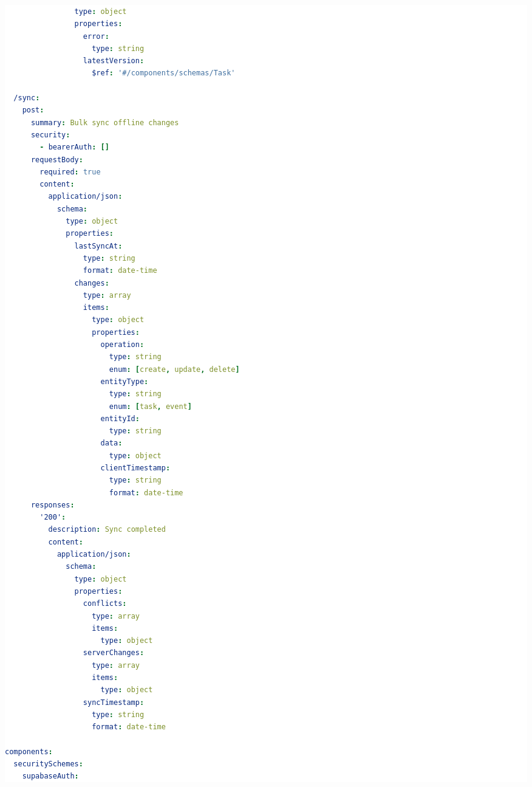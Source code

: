 ```yaml
                type: object
                properties:
                  error:
                    type: string
                  latestVersion:
                    $ref: '#/components/schemas/Task'

  /sync:
    post:
      summary: Bulk sync offline changes
      security:
        - bearerAuth: []
      requestBody:
        required: true
        content:
          application/json:
            schema:
              type: object
              properties:
                lastSyncAt:
                  type: string
                  format: date-time
                changes:
                  type: array
                  items:
                    type: object
                    properties:
                      operation:
                        type: string
                        enum: [create, update, delete]
                      entityType:
                        type: string
                        enum: [task, event]
                      entityId:
                        type: string
                      data:
                        type: object
                      clientTimestamp:
                        type: string
                        format: date-time
      responses:
        '200':
          description: Sync completed
          content:
            application/json:
              schema:
                type: object
                properties:
                  conflicts:
                    type: array
                    items:
                      type: object
                  serverChanges:
                    type: array
                    items:
                      type: object
                  syncTimestamp:
                    type: string
                    format: date-time

components:
  securitySchemes:
    supabaseAuth:
```
